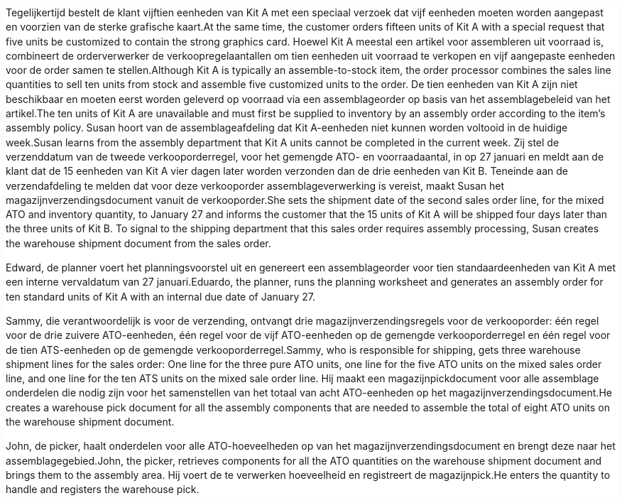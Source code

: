 <span data-ttu-id="9a968-185">Tegelijkertijd bestelt de klant vijftien eenheden van Kit A met een speciaal verzoek dat vijf eenheden moeten worden aangepast en voorzien van de sterke grafische kaart.</span><span class="sxs-lookup"><span data-stu-id="9a968-185">At the same time, the customer orders fifteen units of Kit A with a special request that five units be customized to contain the strong graphics card.</span></span> <span data-ttu-id="9a968-186">Hoewel Kit A meestal een artikel voor assembleren uit voorraad is, combineert de orderverwerker de verkoopregelaantallen om tien eenheden uit voorraad te verkopen en vijf aangepaste eenheden voor de order samen te stellen.</span><span class="sxs-lookup"><span data-stu-id="9a968-186">Although Kit A is typically an assemble-to-stock item, the order processor combines the sales line quantities to sell ten units from stock and assemble five customized units to the order.</span></span> <span data-ttu-id="9a968-187">De tien eenheden van Kit A zijn niet beschikbaar en moeten eerst worden geleverd op voorraad via een assemblageorder op basis van het assemblagebeleid van het artikel.</span><span class="sxs-lookup"><span data-stu-id="9a968-187">The ten units of Kit A are unavailable and must first be supplied to inventory by an assembly order according to the item’s assembly policy.</span></span> <span data-ttu-id="9a968-188">Susan hoort van de assemblageafdeling dat Kit A-eenheden niet kunnen worden voltooid in de huidige week.</span><span class="sxs-lookup"><span data-stu-id="9a968-188">Susan learns from the assembly department that Kit A units cannot be completed in the current week.</span></span> <span data-ttu-id="9a968-189">Zij stel de verzenddatum van de tweede verkooporderregel, voor het gemengde ATO- en voorraadaantal, in op 27 januari en meldt aan de klant dat de 15 eenheden van Kit A vier dagen later worden verzonden dan de drie eenheden van Kit B. Teneinde aan de verzendafdeling te melden dat voor deze verkooporder assemblageverwerking is vereist, maakt Susan het magazijnverzendingsdocument vanuit de verkooporder.</span><span class="sxs-lookup"><span data-stu-id="9a968-189">She sets the shipment date of the second sales order line, for the mixed ATO and inventory quantity, to January 27 and informs the customer that the 15 units of Kit A will be shipped four days later than the three units of Kit B. To signal to the shipping department that this sales order requires assembly processing, Susan creates the warehouse shipment document from the sales order.</span></span>  

<span data-ttu-id="9a968-190">Edward, de planner voert het planningsvoorstel uit en genereert een assemblageorder voor tien standaardeenheden van Kit A met een interne vervaldatum van 27 januari.</span><span class="sxs-lookup"><span data-stu-id="9a968-190">Eduardo, the planner, runs the planning worksheet and generates an assembly order for ten standard units of Kit A with an internal due date of January 27.</span></span>  

<span data-ttu-id="9a968-191">Sammy, die verantwoordelijk is voor de verzending, ontvangt drie magazijnverzendingsregels voor de verkooporder: één regel voor de drie zuivere ATO-eenheden, één regel voor de vijf ATO-eenheden op de gemengde verkooporderregel en één regel voor de tien ATS-eenheden op de gemengde verkooporderregel.</span><span class="sxs-lookup"><span data-stu-id="9a968-191">Sammy, who is responsible for shipping, gets three warehouse shipment lines for the sales order: One line for the three pure ATO units, one line for the five ATO units on the mixed sales order line, and one line for the ten ATS units on the mixed sale order line.</span></span> <span data-ttu-id="9a968-192">Hij maakt een magazijnpickdocument voor alle assemblage onderdelen die nodig zijn voor het samenstellen van het totaal van acht ATO-eenheden op het magazijnverzendingsdocument.</span><span class="sxs-lookup"><span data-stu-id="9a968-192">He creates a warehouse pick document for all the assembly components that are needed to assemble the total of eight ATO units on the warehouse shipment document.</span></span>  

<span data-ttu-id="9a968-193">John, de picker, haalt onderdelen voor alle ATO-hoeveelheden op van het magazijnverzendingsdocument en brengt deze naar het assemblagegebied.</span><span class="sxs-lookup"><span data-stu-id="9a968-193">John, the picker, retrieves components for all the ATO quantities on the warehouse shipment document and brings them to the assembly area.</span></span> <span data-ttu-id="9a968-194">Hij voert de te verwerken hoeveelheid en registreert de magazijnpick.</span><span class="sxs-lookup"><span data-stu-id="9a968-194">He enters the quantity to handle and registers the warehouse pick.</span></span>  
